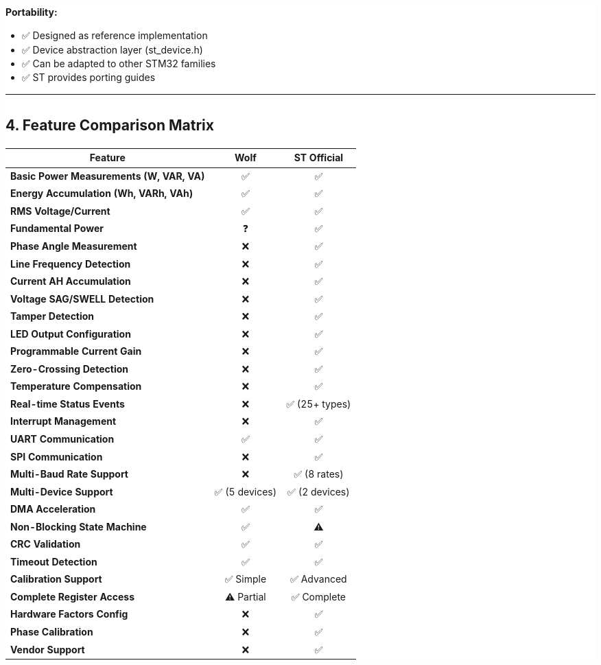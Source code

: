 **Portability:**
- ✅ Designed as reference implementation
- ✅ Device abstraction layer (st_device.h)
- ✅ Can be adapted to other STM32 families
- ✅ ST provides porting guides

---

## 4. Feature Comparison Matrix

| Feature | Wolf | ST Official |
|---------|:----:|:-----------:|
| **Basic Power Measurements (W, VAR, VA)** | ✅ | ✅ |
| **Energy Accumulation (Wh, VARh, VAh)** | ✅ | ✅ |
| **RMS Voltage/Current** | ✅ | ✅ |
| **Fundamental Power** | ❓ | ✅ |
| **Phase Angle Measurement** | ❌ | ✅ |
| **Line Frequency Detection** | ❌ | ✅ |
| **Current AH Accumulation** | ❌ | ✅ |
| **Voltage SAG/SWELL Detection** | ❌ | ✅ |
| **Tamper Detection** | ❌ | ✅ |
| **LED Output Configuration** | ❌ | ✅ |
| **Programmable Current Gain** | ❌ | ✅ |
| **Zero-Crossing Detection** | ❌ | ✅ |
| **Temperature Compensation** | ❌ | ✅ |
| **Real-time Status Events** | ❌ | ✅ (25+ types) |
| **Interrupt Management** | ❌ | ✅ |
| **UART Communication** | ✅ | ✅ |
| **SPI Communication** | ❌ | ✅ |
| **Multi-Baud Rate Support** | ❌ | ✅ (8 rates) |
| **Multi-Device Support** | ✅ (5 devices) | ✅ (2 devices) |
| **DMA Acceleration** | ✅ | ✅ |
| **Non-Blocking State Machine** | ✅ | ⚠️ |
| **CRC Validation** | ✅ | ✅ |
| **Timeout Detection** | ✅ | ✅ |
| **Calibration Support** | ✅ Simple | ✅ Advanced |
| **Complete Register Access** | ⚠️ Partial | ✅ Complete |
| **Hardware Factors Config** | ❌ | ✅ |
| **Phase Calibration** | ❌ | ✅ |
| **Vendor Support** | ❌ | ✅ |
